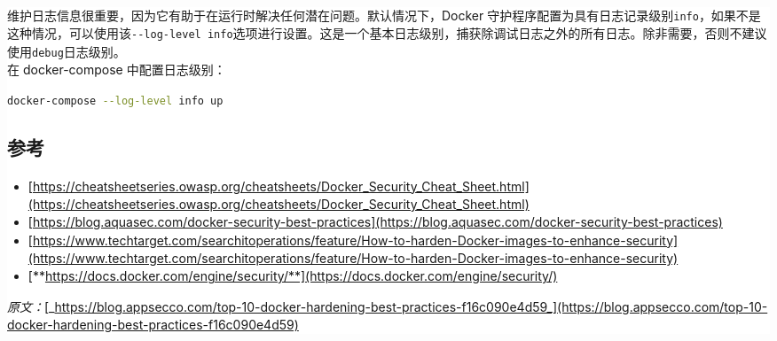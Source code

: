 维护日志信息很重要，因为它有助于在运行时解决任何潜在问题。默认情况下，Docker 守护程序配置为具有日志记录级别`info`，如果不是这种情况，可以使用该`--log-level info`选项进行设置。这是一个基本日志级别，捕获除调试日志之外的所有日志。除非需要，否则不建议使用`debug`日志级别。<br />在 docker-compose 中配置日志级别：
```bash
docker-compose --log-level info up
```
<a name="gcA48"></a>
## 参考

- [https://cheatsheetseries.owasp.org/cheatsheets/Docker_Security_Cheat_Sheet.html](https://cheatsheetseries.owasp.org/cheatsheets/Docker_Security_Cheat_Sheet.html)
- [https://blog.aquasec.com/docker-security-best-practices](https://blog.aquasec.com/docker-security-best-practices)
- [https://www.techtarget.com/searchitoperations/feature/How-to-harden-Docker-images-to-enhance-security](https://www.techtarget.com/searchitoperations/feature/How-to-harden-Docker-images-to-enhance-security)
- [**https://docs.docker.com/engine/security/**](https://docs.docker.com/engine/security/)

_原文：_[_https://blog.appsecco.com/top-10-docker-hardening-best-practices-f16c090e4d59_](https://blog.appsecco.com/top-10-docker-hardening-best-practices-f16c090e4d59)
